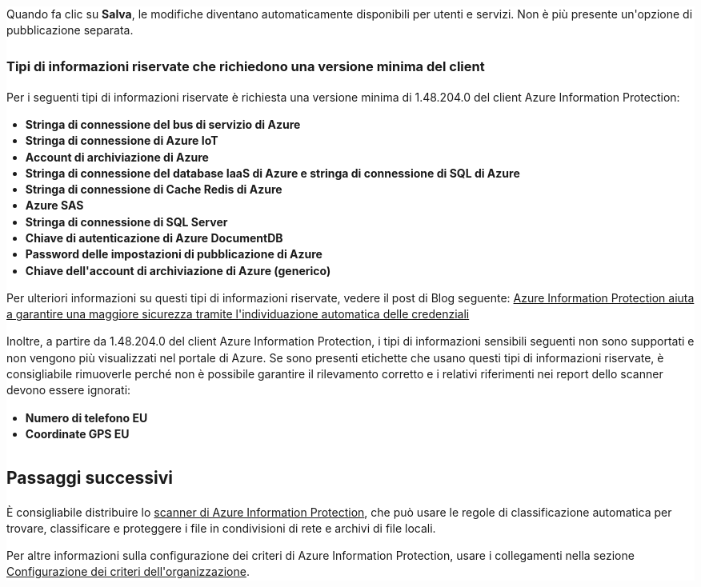 Quando fa clic su **Salva**, le modifiche diventano automaticamente disponibili per utenti e servizi. Non è più presente un'opzione di pubblicazione separata.

### <a name="sensitive-information-types-that-require-a-minimum-version-of-the-client"></a>Tipi di informazioni riservate che richiedono una versione minima del client

Per i seguenti tipi di informazioni riservate è richiesta una versione minima di 1.48.204.0 del client Azure Information Protection:

- **Stringa di connessione del bus di servizio di Azure**
- **Stringa di connessione di Azure IoT**
- **Account di archiviazione di Azure**
- **Stringa di connessione del database IaaS di Azure e stringa di connessione di SQL di Azure**
- **Stringa di connessione di Cache Redis di Azure**
- **Azure SAS**
- **Stringa di connessione di SQL Server**
- **Chiave di autenticazione di Azure DocumentDB**
- **Password delle impostazioni di pubblicazione di Azure**
- **Chiave dell'account di archiviazione di Azure (generico)**

Per ulteriori informazioni su questi tipi di informazioni riservate, vedere il post di Blog seguente: [Azure Information Protection aiuta a garantire una maggiore sicurezza tramite l'individuazione automatica delle credenziali](https://techcommunity.microsoft.com/t5/Azure-Information-Protection/Azure-Information-Protection-helps-you-to-be-more-secure-by/ba-p/360181)

Inoltre, a partire da 1.48.204.0 del client Azure Information Protection, i tipi di informazioni sensibili seguenti non sono supportati e non vengono più visualizzati nel portale di Azure. Se sono presenti etichette che usano questi tipi di informazioni riservate, è consigliabile rimuoverle perché non è possibile garantire il rilevamento corretto e i relativi riferimenti nei report dello scanner devono essere ignorati:

- **Numero di telefono EU**
- **Coordinate GPS EU**

## <a name="next-steps"></a>Passaggi successivi

È consigliabile distribuire lo [scanner di Azure Information Protection](deploy-aip-scanner.md), che può usare le regole di classificazione automatica per trovare, classificare e proteggere i file in condivisioni di rete e archivi di file locali.  

Per altre informazioni sulla configurazione dei criteri di Azure Information Protection, usare i collegamenti nella sezione [Configurazione dei criteri dell'organizzazione](configure-policy.md#configuring-your-organizations-policy).